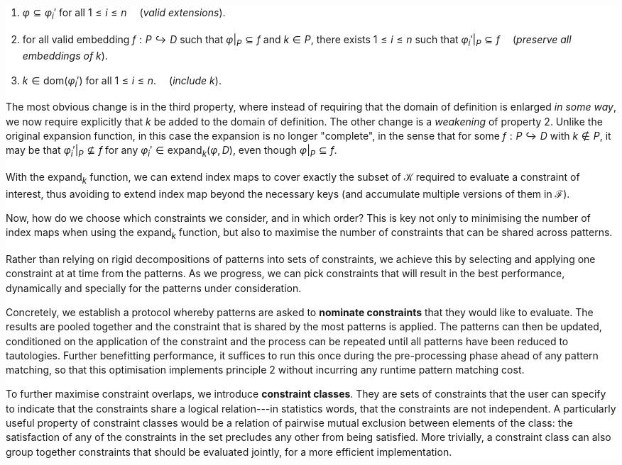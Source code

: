 1. $\varphi \subseteq \varphi_i'$ for all $1 \leqslant i \leqslant n$
&emsp;(_valid extensions_).

2. for all valid embedding $f: P \hookrightarrow D$ such that
$\varphi|_P \subseteq f$ and $k \in P$,
there exists $1 \leqslant i \leqslant n$
such that $\varphi_i'|_P \subseteq f$
&emsp;(_preserve all embeddings of $k$_).

3. $k \in \textrm{dom}(\varphi_i')$ for all $1 \leqslant i \leqslant n$.
&emsp;(_include $k$_).

The most obvious change is in the third property, where instead of requiring
that the domain of definition is enlarged _in some way_, we now require
explicitly that $k$ be added to the domain of definition.
The other change is a _weakening_ of property 2. 
Unlike the original expansion function, in this case the expansion is no longer
"complete", in the sense that for some $f: P \hookrightarrow D$ with $k \notin P$, 
it may be that $\varphi_i'|_P \not\subseteq f$ for any $\varphi_i' \in \textrm{expand}_k(\varphi, D)$,
even though $\varphi|_P \subseteq f$.

With the $\textrm{expand}_k$ function, we can extend index maps to cover exactly
the subset of $\mathcal K$ required to evaluate a constraint of interest, thus
avoiding to extend index map beyond the necessary keys (and accumulate multiple
versions of them in $\mathcal F$).

Now, how do we choose which constraints we consider, and in which order?
This is key not only to minimising the number of index maps when using the
$\textrm{expand}_k$ function, but also to maximise the number of constraints
that can be shared across patterns.

Rather than relying on rigid decompositions of patterns into sets of constraints,
we achieve this by selecting and applying one constraint at at time from the patterns.
As we progress, we can pick constraints that will result in the best performance,
dynamically and specially for the patterns under consideration.

Concretely, we establish a protocol whereby patterns are asked
to **nominate constraints** that they would like to evaluate.
The results are pooled together and the constraint that is shared by the most
patterns is applied.
The patterns can then be updated, conditioned on the application of the
constraint and the process can be repeated until all patterns have been
reduced to tautologies.
Further benefitting performance, it suffices to run this once during the
pre-processing phase ahead of any pattern matching, so that this optimisation
implements principle 2
without incurring any runtime pattern matching cost.

To further maximise constraint overlaps, we introduce **constraint classes**.
They are sets of constraints that the user can specify to indicate that the
constraints share a logical relation---in statistics words, that the constraints
are not independent. A particularly useful property of
constraint classes would be a relation of pairwise mutual exclusion between
elements of the class: the satisfaction of any of the constraints in the set
precludes any other from being satisfied. 
More trivially, a constraint class can also group together constraints that
should be evaluated jointly, for a more efficient implementation.
